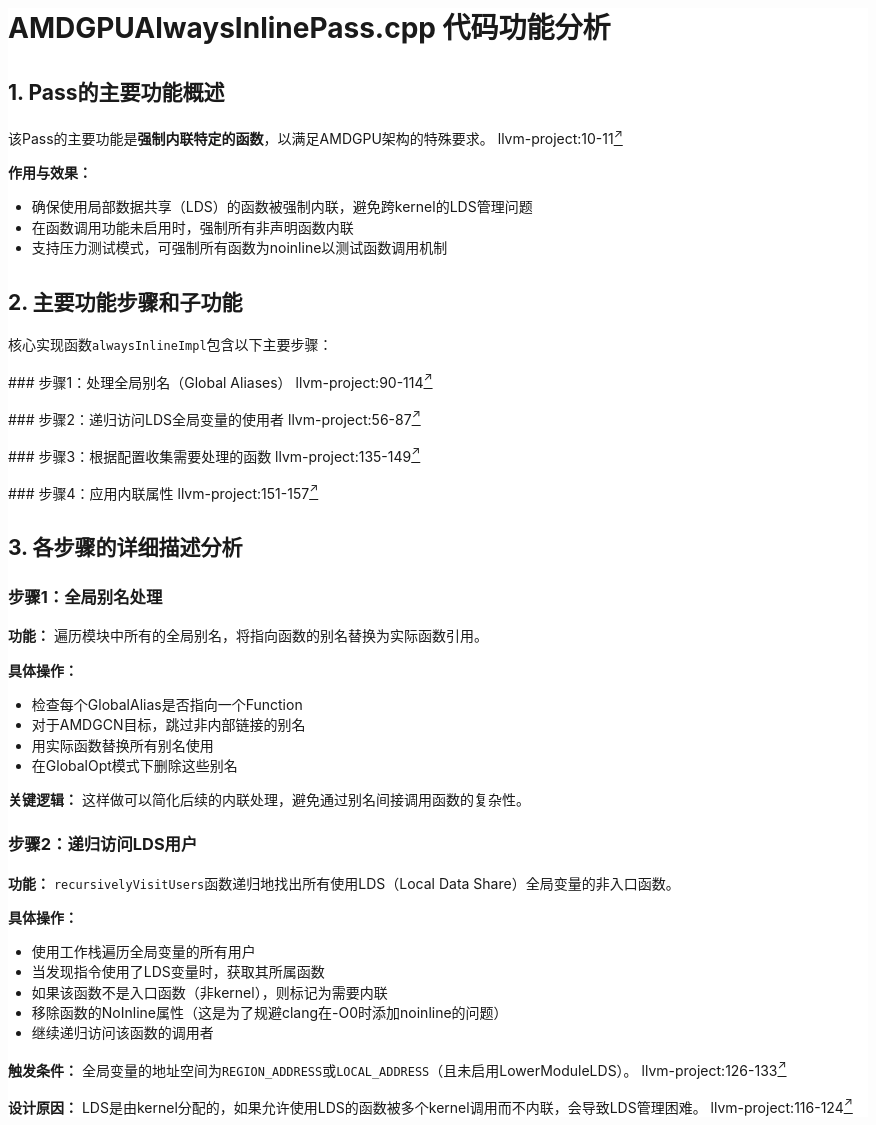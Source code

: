 # AMDGPUAlwaysInlinePass.cpp 代码功能分析

## 1. Pass的主要功能概述

<a name="ref-block_0"></a>该Pass的主要功能是**强制内联特定的函数**，以满足AMDGPU架构的特殊要求。 llvm-project:10-11[<sup>↗</sup>](#block_0) 

**作用与效果：**
- 确保使用局部数据共享（LDS）的函数被强制内联，避免跨kernel的LDS管理问题
- 在函数调用功能未启用时，强制所有非声明函数内联
- 支持压力测试模式，可强制所有函数为noinline以测试函数调用机制

## 2. 主要功能步骤和子功能

核心实现函数`alwaysInlineImpl`包含以下主要步骤：

<a name="ref-block_2"></a>### 步骤1：处理全局别名（Global Aliases） llvm-project:90-114[<sup>↗</sup>](#block_2) 

<a name="ref-block_1"></a>### 步骤2：递归访问LDS全局变量的使用者 llvm-project:56-87[<sup>↗</sup>](#block_1) 

<a name="ref-block_5"></a>### 步骤3：根据配置收集需要处理的函数 llvm-project:135-149[<sup>↗</sup>](#block_5) 

<a name="ref-block_6"></a>### 步骤4：应用内联属性 llvm-project:151-157[<sup>↗</sup>](#block_6) 

## 3. 各步骤的详细描述分析

### 步骤1：全局别名处理
**功能：** 遍历模块中所有的全局别名，将指向函数的别名替换为实际函数引用。

**具体操作：**
- 检查每个GlobalAlias是否指向一个Function
- 对于AMDGCN目标，跳过非内部链接的别名
- 用实际函数替换所有别名使用
- 在GlobalOpt模式下删除这些别名

**关键逻辑：** 这样做可以简化后续的内联处理，避免通过别名间接调用函数的复杂性。

### 步骤2：递归访问LDS用户
**功能：** `recursivelyVisitUsers`函数递归地找出所有使用LDS（Local Data Share）全局变量的非入口函数。

**具体操作：**
- 使用工作栈遍历全局变量的所有用户
- 当发现指令使用了LDS变量时，获取其所属函数
- 如果该函数不是入口函数（非kernel），则标记为需要内联
- 移除函数的NoInline属性（这是为了规避clang在-O0时添加noinline的问题）
- 继续递归访问该函数的调用者

<a name="ref-block_4"></a>**触发条件：** 全局变量的地址空间为`REGION_ADDRESS`或`LOCAL_ADDRESS`（且未启用LowerModuleLDS）。 llvm-project:126-133[<sup>↗</sup>](#block_4) 

<a name="ref-block_3"></a>**设计原因：** LDS是由kernel分配的，如果允许使用LDS的函数被多个kernel调用而不内联，会导致LDS管理困难。 llvm-project:116-124[<sup>↗</sup>](#block_3) 
